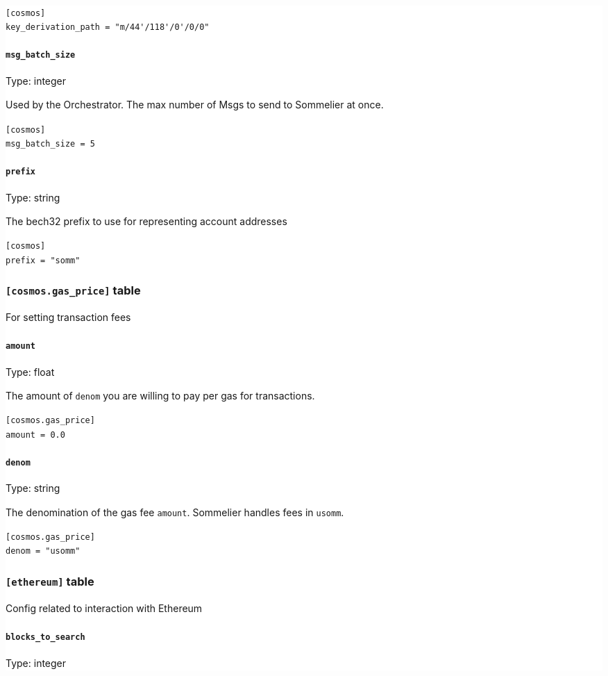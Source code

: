 ```
[cosmos]
key_derivation_path = "m/44'/118'/0'/0/0"
```

#### `msg_batch_size`

Type: integer

Used by the Orchestrator. The max number of Msgs to send to Sommelier at once.

```
[cosmos]
msg_batch_size = 5
```

#### `prefix`

Type: string

The bech32 prefix to use for representing account addresses

```
[cosmos]
prefix = "somm"
```

### `[cosmos.gas_price]` table

For setting transaction fees

#### `amount`

Type: float

The amount of `denom` you are willing to pay per gas for transactions.

```
[cosmos.gas_price]
amount = 0.0
```

#### `denom`

Type: string

The denomination of the gas fee `amount`. Sommelier handles fees in `usomm`.

```
[cosmos.gas_price]
denom = "usomm"
```

### `[ethereum]` table

Config related to interaction with Ethereum

#### `blocks_to_search`

Type: integer
